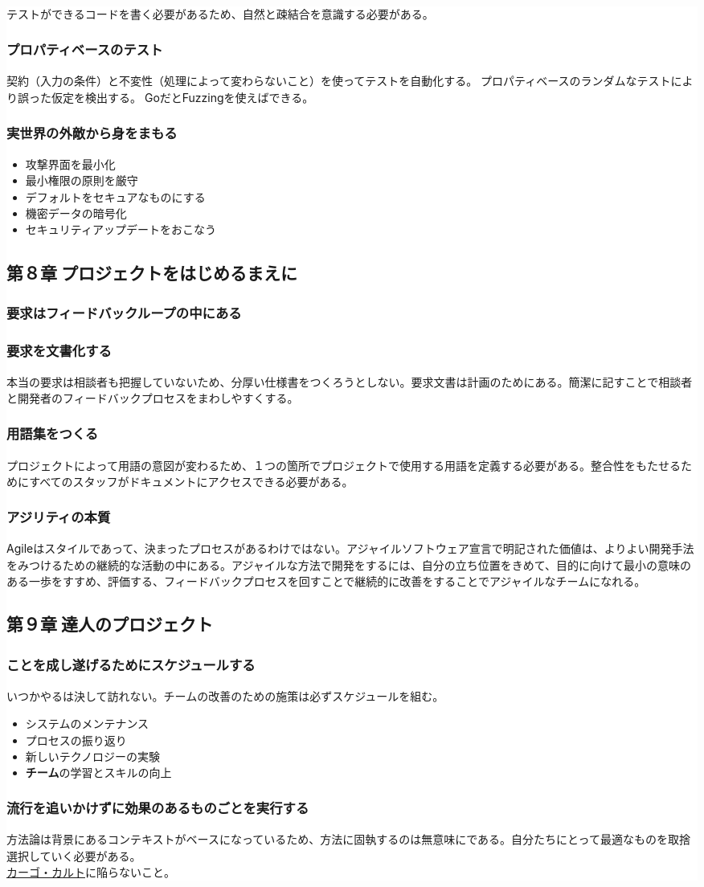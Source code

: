 テストができるコードを書く必要があるため、自然と疎結合を意識する必要がある。

### プロパティベースのテスト

契約（入力の条件）と不変性（処理によって変わらないこと）を使ってテストを自動化する。
プロパティベースのランダムなテストにより誤った仮定を検出する。
GoだとFuzzingを使えばできる。

### 実世界の外敵から身をまもる

- 攻撃界面を最小化
- 最小権限の原則を厳守
- デフォルトをセキュアなものにする
- 機密データの暗号化
- セキュリティアップデートをおこなう

## 第８章 プロジェクトをはじめるまえに

### 要求はフィードバックループの中にある

### 要求を文書化する

本当の要求は相談者も把握していないため、分厚い仕様書をつくろうとしない。要求文書は計画のためにある。簡潔に記すことで相談者と開発者のフィードバックプロセスをまわしやすくする。

### 用語集をつくる

プロジェクトによって用語の意図が変わるため、１つの箇所でプロジェクトで使用する用語を定義する必要がある。整合性をもたせるためにすべてのスタッフがドキュメントにアクセスできる必要がある。

### アジリティの本質

Agileはスタイルであって、決まったプロセスがあるわけではない。アジャイルソフトウェア宣言で明記された価値は、よりよい開発手法をみつけるための継続的な活動の中にある。アジャイルな方法で開発をするには、自分の立ち位置をきめて、目的に向けて最小の意味のある一歩をすすめ、評価する、フィードバックプロセスを回すことで継続的に改善をすることでアジャイルなチームになれる。

## 第９章 達人のプロジェクト

### ことを成し遂げるためにスケジュールする

いつかやるは決して訪れない。チームの改善のための施策は必ずスケジュールを組む。

- システムのメンテナンス
- プロセスの振り返り
- 新しいテクノロジーの実験
- **チーム**の学習とスキルの向上

### 流行を追いかけずに効果のあるものごとを実行する

方法論は背景にあるコンテキストがベースになっているため、方法に固執するのは無意味にである。自分たちにとって最適なものを取捨選択していく必要がある。  
[カーゴ・カルト](https://ja.wikipedia.org/wiki/カーゴ%E3%83%BBカルト%E3%83%BBプログラミング)に陥らないこと。

